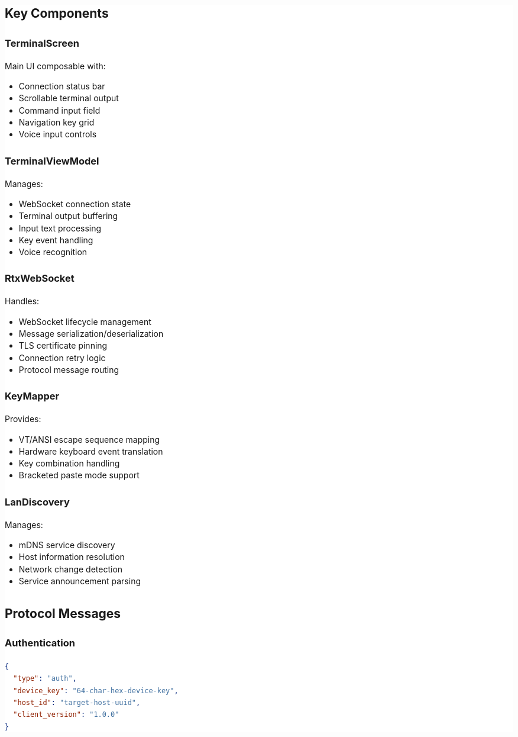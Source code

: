 ## Key Components

### TerminalScreen
Main UI composable with:
- Connection status bar
- Scrollable terminal output
- Command input field
- Navigation key grid
- Voice input controls

### TerminalViewModel
Manages:
- WebSocket connection state
- Terminal output buffering
- Input text processing
- Key event handling
- Voice recognition

### RtxWebSocket
Handles:
- WebSocket lifecycle management
- Message serialization/deserialization
- TLS certificate pinning
- Connection retry logic
- Protocol message routing

### KeyMapper
Provides:
- VT/ANSI escape sequence mapping
- Hardware keyboard event translation
- Key combination handling
- Bracketed paste mode support

### LanDiscovery
Manages:
- mDNS service discovery
- Host information resolution
- Network change detection
- Service announcement parsing

## Protocol Messages

### Authentication
```json
{
  "type": "auth",
  "device_key": "64-char-hex-device-key",
  "host_id": "target-host-uuid",
  "client_version": "1.0.0"
}
```

